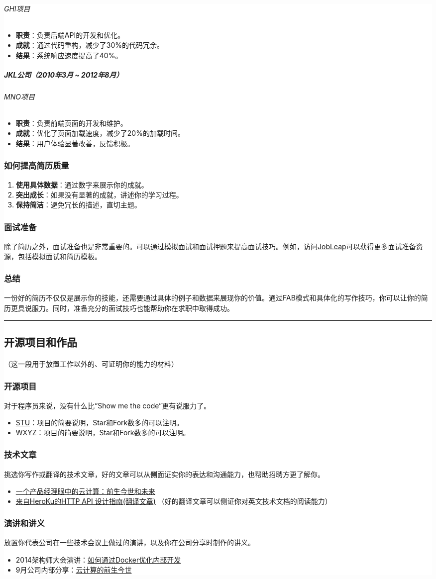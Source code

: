###### GHI项目

- **职责**：负责后端API的开发和优化。
- **成就**：通过代码重构，减少了30%的代码冗余。
- **结果**：系统响应速度提高了40%。

##### JKL公司（2010年3月 ~ 2012年8月）

###### MNO项目

- **职责**：负责前端页面的开发和维护。
- **成就**：优化了页面加载速度，减少了20%的加载时间。
- **结果**：用户体验显著改善，反馈积极。

### 如何提高简历质量

1. **使用具体数据**：通过数字来展示你的成就。
2. **突出成长**：如果没有显著的成就，讲述你的学习过程。
3. **保持简洁**：避免冗长的描述，直切主题。

### 面试准备

除了简历之外，面试准备也是非常重要的。可以通过模拟面试和面试押题来提高面试技巧。例如，访问[JobLeap](https://www.jobleap.cn)可以获得更多面试准备资源，包括模拟面试和简历模板。

### 总结

一份好的简历不仅仅是展示你的技能，还需要通过具体的例子和数据来展现你的价值。通过FAB模式和具体化的写作技巧，你可以让你的简历更具说服力。同时，准备充分的面试技巧也能帮助你在求职中取得成功。

---

## 开源项目和作品

（这一段用于放置工作以外的、可证明你的能力的材料）

### 开源项目

对于程序员来说，没有什么比“Show me the code”更有说服力了。

- [STU](http://github.com/yourname/projectname)：项目的简要说明，Star和Fork数多的可以注明。
- [WXYZ](http://github.com/yourname/projectname)：项目的简要说明，Star和Fork数多的可以注明。

### 技术文章

挑选你写作或翻译的技术文章，好的文章可以从侧面证实你的表达和沟通能力，也帮助招聘方更了解你。

- [一个产品经理眼中的云计算：前生今世和未来](http://get..com/706.get)
- [来自HeroKu的HTTP API 设计指南(翻译文章)](http://get..com/343.get) （好的翻译文章可以侧证你对英文技术文档的阅读能力）

### 演讲和讲义

放置你代表公司在一些技术会议上做过的演讲，以及你在公司分享时制作的讲义。

- 2014架构师大会演讲：[如何通过Docker优化内部开发](http://.com)
- 9月公司内部分享：[云计算的前生今世](http://.com)
